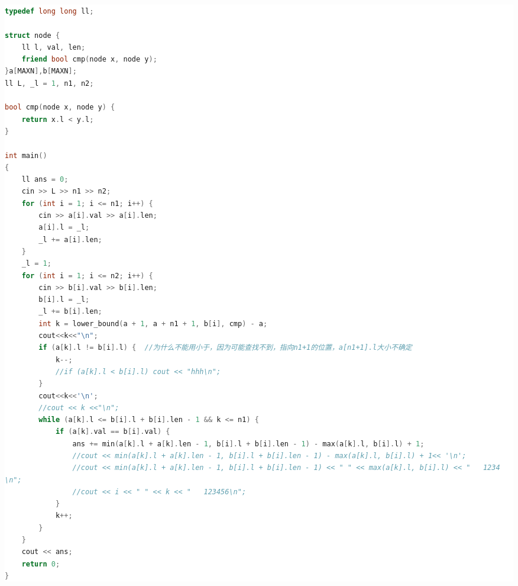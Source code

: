 ~~~c++
typedef long long ll;

struct node {
	ll l, val, len;
	friend bool cmp(node x, node y);
}a[MAXN],b[MAXN];
ll L, _l = 1, n1, n2;

bool cmp(node x, node y) {
	return x.l < y.l;
}

int main()
{
	ll ans = 0;
	cin >> L >> n1 >> n2;
	for (int i = 1; i <= n1; i++) {
		cin >> a[i].val >> a[i].len;
		a[i].l = _l;
		_l += a[i].len;
	}
	_l = 1;
	for (int i = 1; i <= n2; i++) {
		cin >> b[i].val >> b[i].len;
		b[i].l = _l;
		_l += b[i].len;
		int k = lower_bound(a + 1, a + n1 + 1, b[i], cmp) - a;
		cout<<k<<"\n";
		if (a[k].l != b[i].l) {  //为什么不能用小于，因为可能查找不到，指向n1+1的位置，a[n1+1].l大小不确定
			k--;
			//if (a[k].l < b[i].l) cout << "hhh\n"; 
		}
		cout<<k<<'\n';
		//cout << k <<"\n";
		while (a[k].l <= b[i].l + b[i].len - 1 && k <= n1) {
			if (a[k].val == b[i].val) {
				ans += min(a[k].l + a[k].len - 1, b[i].l + b[i].len - 1) - max(a[k].l, b[i].l) + 1;
				//cout << min(a[k].l + a[k].len - 1, b[i].l + b[i].len - 1) - max(a[k].l, b[i].l) + 1<< '\n';
				//cout << min(a[k].l + a[k].len - 1, b[i].l + b[i].len - 1) << " " << max(a[k].l, b[i].l) << "   1234\n";
				//cout << i << " " << k << "   123456\n";
			}
			k++;
		}
	}
	cout << ans;
	return 0;
}
~~~
